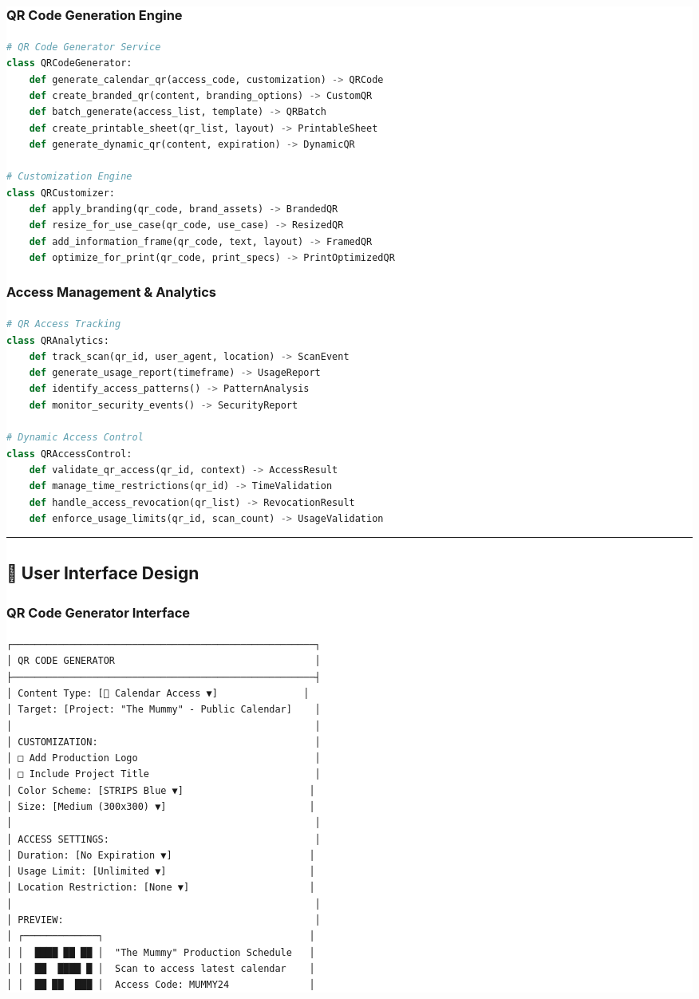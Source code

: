 ### **QR Code Generation Engine**
```python
# QR Code Generator Service
class QRCodeGenerator:
    def generate_calendar_qr(access_code, customization) -> QRCode
    def create_branded_qr(content, branding_options) -> CustomQR
    def batch_generate(access_list, template) -> QRBatch
    def create_printable_sheet(qr_list, layout) -> PrintableSheet
    def generate_dynamic_qr(content, expiration) -> DynamicQR

# Customization Engine
class QRCustomizer:
    def apply_branding(qr_code, brand_assets) -> BrandedQR
    def resize_for_use_case(qr_code, use_case) -> ResizedQR
    def add_information_frame(qr_code, text, layout) -> FramedQR
    def optimize_for_print(qr_code, print_specs) -> PrintOptimizedQR
```

### **Access Management & Analytics**
```python
# QR Access Tracking
class QRAnalytics:
    def track_scan(qr_id, user_agent, location) -> ScanEvent
    def generate_usage_report(timeframe) -> UsageReport
    def identify_access_patterns() -> PatternAnalysis
    def monitor_security_events() -> SecurityReport

# Dynamic Access Control
class QRAccessControl:
    def validate_qr_access(qr_id, context) -> AccessResult
    def manage_time_restrictions(qr_id) -> TimeValidation
    def handle_access_revocation(qr_list) -> RevocationResult
    def enforce_usage_limits(qr_id, scan_count) -> UsageValidation
```

---

## **🎨 User Interface Design**

### **QR Code Generator Interface**
```
┌─────────────────────────────────────────────────────┐
│ QR CODE GENERATOR                                   │
├─────────────────────────────────────────────────────┤
│ Content Type: [📅 Calendar Access ▼]               │
│ Target: [Project: "The Mummy" - Public Calendar]    │
│                                                     │
│ CUSTOMIZATION:                                      │
│ □ Add Production Logo                               │
│ □ Include Project Title                             │
│ Color Scheme: [STRIPS Blue ▼]                      │
│ Size: [Medium (300x300) ▼]                         │
│                                                     │
│ ACCESS SETTINGS:                                    │
│ Duration: [No Expiration ▼]                        │
│ Usage Limit: [Unlimited ▼]                         │
│ Location Restriction: [None ▼]                     │
│                                                     │
│ PREVIEW:                                            │
│ ┌─────────────┐                                    │
│ │  ████ ██ ██ │  "The Mummy" Production Schedule   │
│ │  ██  ████ █ │  Scan to access latest calendar    │
│ │  ██ ██  ███ │  Access Code: MUMMY24              │
```